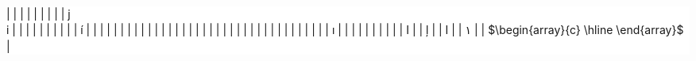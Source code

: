 |                                       |
|                                       |
|                                       |
|                                       |
| j<br>i                                |
|                                       |
|                                       |
|                                       |
|                                       |
| í                                     |
|                                       |
|                                       |
|                                       |
|                                       |
|                                       |
|                                       |
|                                       |
|                                       |
|                                       |
|                                       |
|                                       |
|                                       |
|                                       |
|                                       |
|                                       |
|                                       |
|                                       |
| ı                                     |
|                                       |
|                                       |
|                                       |
|                                       |
| I                                     |
| ļ                                     |
| I                                     |
| ١                                     |
| $\begin{array}{c} \hline \end{array}$ |